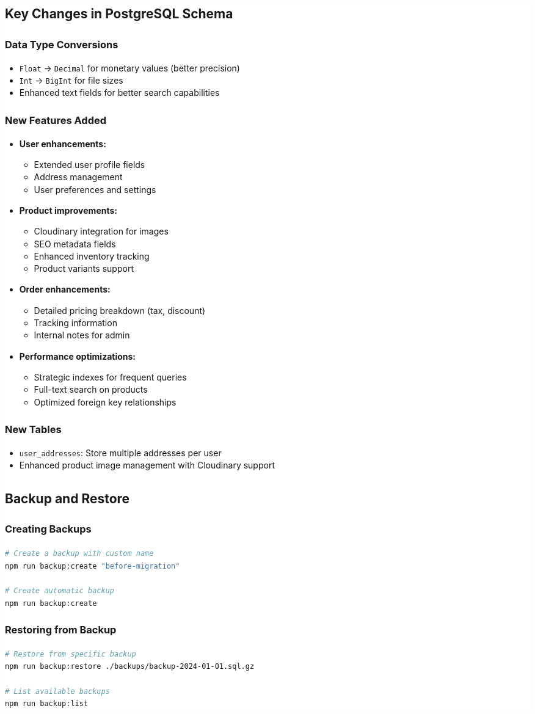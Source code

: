 ## Key Changes in PostgreSQL Schema

### Data Type Conversions
- `Float` → `Decimal` for monetary values (better precision)
- `Int` → `BigInt` for file sizes
- Enhanced text fields for better search capabilities

### New Features Added
- **User enhancements:**
  - Extended user profile fields
  - Address management
  - User preferences and settings

- **Product improvements:**
  - Cloudinary integration for images
  - SEO metadata fields
  - Enhanced inventory tracking
  - Product variants support

- **Order enhancements:**
  - Detailed pricing breakdown (tax, discount)
  - Tracking information
  - Internal notes for admin

- **Performance optimizations:**
  - Strategic indexes for frequent queries
  - Full-text search on products
  - Optimized foreign key relationships

### New Tables
- `user_addresses`: Store multiple addresses per user
- Enhanced product image management with Cloudinary support

## Backup and Restore

### Creating Backups
```bash
# Create a backup with custom name
npm run backup:create "before-migration"

# Create automatic backup
npm run backup:create
```

### Restoring from Backup
```bash
# Restore from specific backup
npm run backup:restore ./backups/backup-2024-01-01.sql.gz

# List available backups
npm run backup:list
```

